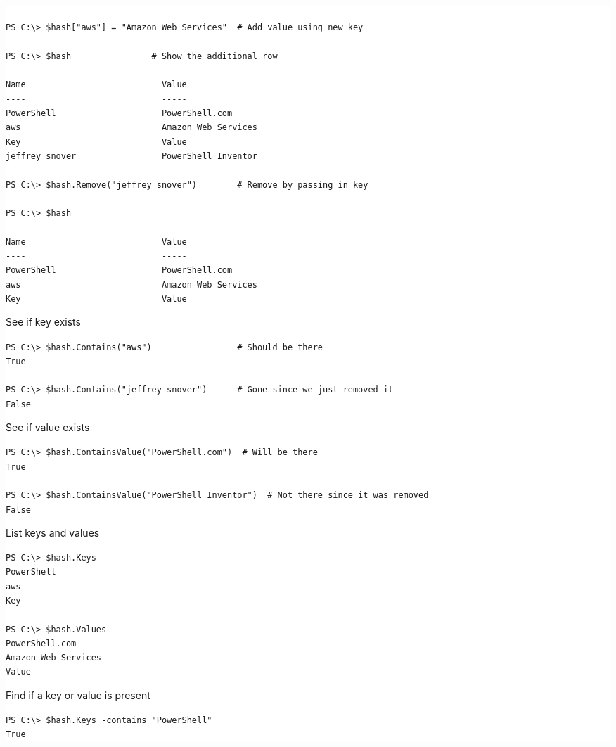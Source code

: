 ```

PS C:\> $hash["aws"] = "Amazon Web Services"  # Add value using new key

PS C:\> $hash                # Show the additional row

Name                           Value                       
----                           -----                       
PowerShell                     PowerShell.com              
aws                            Amazon Web Services         
Key                            Value                       
jeffrey snover                 PowerShell Inventor                                                                      

PS C:\> $hash.Remove("jeffrey snover")        # Remove by passing in key

PS C:\> $hash

Name                           Value                                                                                      
----                           -----                                                                                      
PowerShell                     PowerShell.com                                                                            
aws                            Amazon Web Services                                                                        
Key                            Value                                                                                      

```
See if key exists
```
PS C:\> $hash.Contains("aws")                 # Should be there
True

PS C:\> $hash.Contains("jeffrey snover")      # Gone since we just removed it
False

```
See if value exists
```
PS C:\> $hash.ContainsValue("PowerShell.com")  # Will be there
True

PS C:\> $hash.ContainsValue("PowerShell Inventor")  # Not there since it was removed
False

``` 
List keys and values
```
PS C:\> $hash.Keys
PowerShell
aws
Key

PS C:\> $hash.Values
PowerShell.com
Amazon Web Services
Value

``` 
Find if a key or value is present
```
PS C:\> $hash.Keys -contains "PowerShell"
True
```